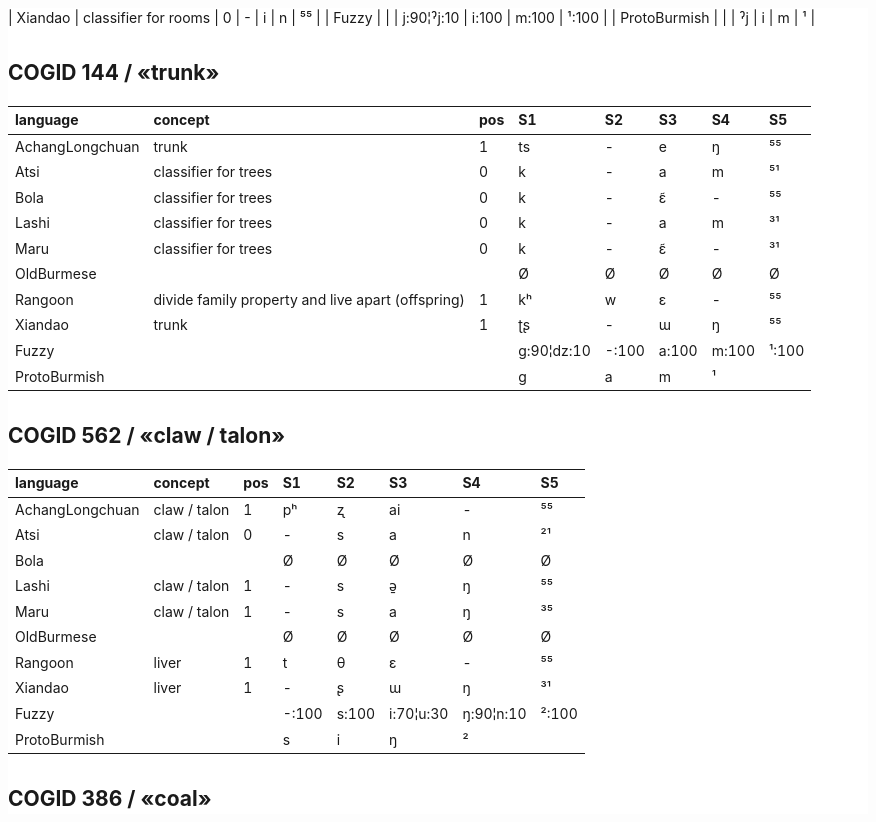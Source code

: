 | Xiandao         | classifier for rooms                              | 0     | -          | i     | n     | ⁵⁵    |
| Fuzzy           |                                                   |       | j:90¦ˀj:10 | i:100 | m:100 | ¹:100 |
| ProtoBurmish    |                                                   |       | ˀj         | i     | m     | ¹     |

## COGID 144 / «trunk»

| language        | concept                                           | pos   | S1         | S2    | S3    | S4    | S5    |
|:----------------|:--------------------------------------------------|:------|:-----------|:------|:------|:------|:------|
| AchangLongchuan | trunk                                             | 1     | ts         | -     | e     | ŋ     | ⁵⁵    |
| Atsi            | classifier for trees                              | 0     | k          | -     | a     | m     | ⁵¹    |
| Bola            | classifier for trees                              | 0     | k          | -     | ɛ̃    | -     | ⁵⁵    |
| Lashi           | classifier for trees                              | 0     | k          | -     | a     | m     | ³¹    |
| Maru            | classifier for trees                              | 0     | k          | -     | ɛ̃    | -     | ³¹    |
| OldBurmese      |                                                   |       | Ø          | Ø     | Ø     | Ø     | Ø     |
| Rangoon         | divide family property and live apart (offspring) | 1     | kʰ         | w     | ɛ     | -     | ⁵⁵    |
| Xiandao         | trunk                                             | 1     | ʈʂ         | -     | ɯ     | ŋ     | ⁵⁵    |
| Fuzzy           |                                                   |       | g:90¦dz:10 | -:100 | a:100 | m:100 | ¹:100 |
| ProtoBurmish    |                                                   |       | g          | a     | m     | ¹     |       |

## COGID 562 / «claw / talon»

| language        | concept      | pos   | S1    | S2    | S3        | S4        | S5    |
|:----------------|:-------------|:------|:------|:------|:----------|:----------|:------|
| AchangLongchuan | claw / talon | 1     | pʰ    | ʐ     | ai        | -         | ⁵⁵    |
| Atsi            | claw / talon | 0     | -     | s     | a         | n         | ²¹    |
| Bola            |              |       | Ø     | Ø     | Ø         | Ø         | Ø     |
| Lashi           | claw / talon | 1     | -     | s     | ə̱        | ŋ         | ⁵⁵    |
| Maru            | claw / talon | 1     | -     | s     | a         | ŋ         | ³⁵    |
| OldBurmese      |              |       | Ø     | Ø     | Ø         | Ø         | Ø     |
| Rangoon         | liver        | 1     | t     | θ     | ɛ         | -         | ⁵⁵    |
| Xiandao         | liver        | 1     | -     | ʂ     | ɯ         | ŋ         | ³¹    |
| Fuzzy           |              |       | -:100 | s:100 | i:70¦u:30 | ŋ:90¦n:10 | ²:100 |
| ProtoBurmish    |              |       | s     | i     | ŋ         | ²         |       |

## COGID 386 / «coal»
